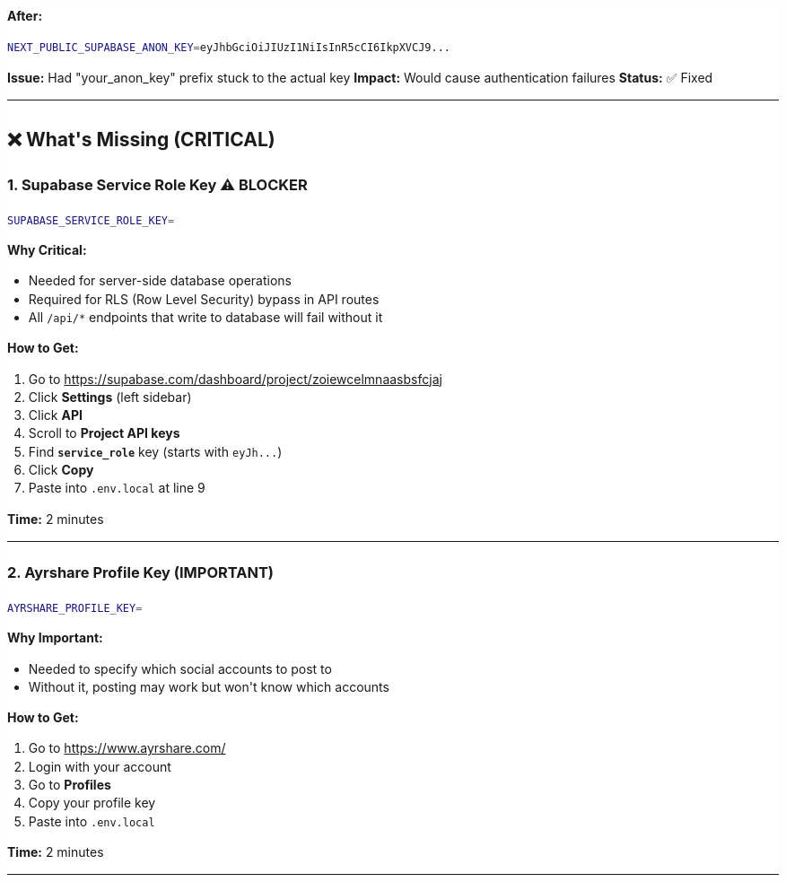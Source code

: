 **After:**
```bash
NEXT_PUBLIC_SUPABASE_ANON_KEY=eyJhbGciOiJIUzI1NiIsInR5cCI6IkpXVCJ9...
```

**Issue:** Had "your_anon_key" prefix stuck to the actual key
**Impact:** Would cause authentication failures
**Status:** ✅ Fixed

---

## ❌ **What's Missing (CRITICAL)**

### 1. Supabase Service Role Key ⚠️ **BLOCKER**

```bash
SUPABASE_SERVICE_ROLE_KEY=
```

**Why Critical:**
- Needed for server-side database operations
- Required for RLS (Row Level Security) bypass in API routes
- All `/api/*` endpoints that write to database will fail without it

**How to Get:**
1. Go to https://supabase.com/dashboard/project/zoiewcelmnaasbsfcjaj
2. Click **Settings** (left sidebar)
3. Click **API**
4. Scroll to **Project API keys**
5. Find **`service_role`** key (starts with `eyJh...`)
6. Click **Copy**
7. Paste into `.env.local` at line 9

**Time:** 2 minutes

---

### 2. Ayrshare Profile Key (IMPORTANT)

```bash
AYRSHARE_PROFILE_KEY=
```

**Why Important:**
- Needed to specify which social accounts to post to
- Without it, posting may work but won't know which accounts

**How to Get:**
1. Go to https://www.ayrshare.com/
2. Login with your account
3. Go to **Profiles**
4. Copy your profile key
5. Paste into `.env.local`

**Time:** 2 minutes

---